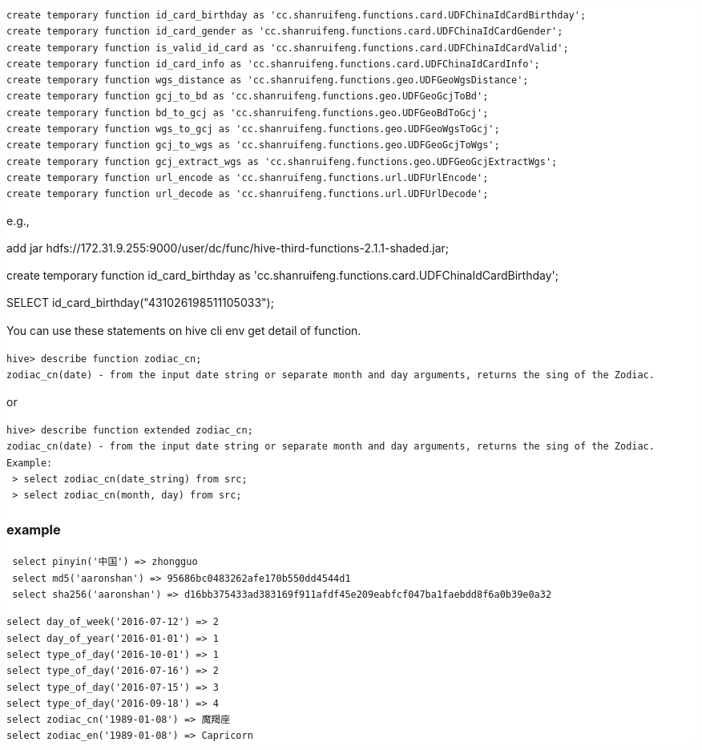 ```
create temporary function id_card_birthday as 'cc.shanruifeng.functions.card.UDFChinaIdCardBirthday';
create temporary function id_card_gender as 'cc.shanruifeng.functions.card.UDFChinaIdCardGender';
create temporary function is_valid_id_card as 'cc.shanruifeng.functions.card.UDFChinaIdCardValid';
create temporary function id_card_info as 'cc.shanruifeng.functions.card.UDFChinaIdCardInfo';
create temporary function wgs_distance as 'cc.shanruifeng.functions.geo.UDFGeoWgsDistance';
create temporary function gcj_to_bd as 'cc.shanruifeng.functions.geo.UDFGeoGcjToBd';
create temporary function bd_to_gcj as 'cc.shanruifeng.functions.geo.UDFGeoBdToGcj';
create temporary function wgs_to_gcj as 'cc.shanruifeng.functions.geo.UDFGeoWgsToGcj';
create temporary function gcj_to_wgs as 'cc.shanruifeng.functions.geo.UDFGeoGcjToWgs';
create temporary function gcj_extract_wgs as 'cc.shanruifeng.functions.geo.UDFGeoGcjExtractWgs';
create temporary function url_encode as 'cc.shanruifeng.functions.url.UDFUrlEncode';
create temporary function url_decode as 'cc.shanruifeng.functions.url.UDFUrlDecode';
```
e.g.,

add jar hdfs://172.31.9.255:9000/user/dc/func/hive-third-functions-2.1.1-shaded.jar;

create temporary function id_card_birthday as 'cc.shanruifeng.functions.card.UDFChinaIdCardBirthday';

SELECT id_card_birthday("431026198511105033");

You can use these statements on hive cli env get detail of function.
```
hive> describe function zodiac_cn;
zodiac_cn(date) - from the input date string or separate month and day arguments, returns the sing of the Zodiac.
```

or

```
hive> describe function extended zodiac_cn;
zodiac_cn(date) - from the input date string or separate month and day arguments, returns the sing of the Zodiac.
Example:
 > select zodiac_cn(date_string) from src;
 > select zodiac_cn(month, day) from src;
```

### example
```
 select pinyin('中国') => zhongguo
 select md5('aaronshan') => 95686bc0483262afe170b550dd4544d1
 select sha256('aaronshan') => d16bb375433ad383169f911afdf45e209eabfcf047ba1faebdd8f6a0b39e0a32
```

```
select day_of_week('2016-07-12') => 2
select day_of_year('2016-01-01') => 1
select type_of_day('2016-10-01') => 1
select type_of_day('2016-07-16') => 2
select type_of_day('2016-07-15') => 3
select type_of_day('2016-09-18') => 4
select zodiac_cn('1989-01-08') => 魔羯座
select zodiac_en('1989-01-08') => Capricorn
```
